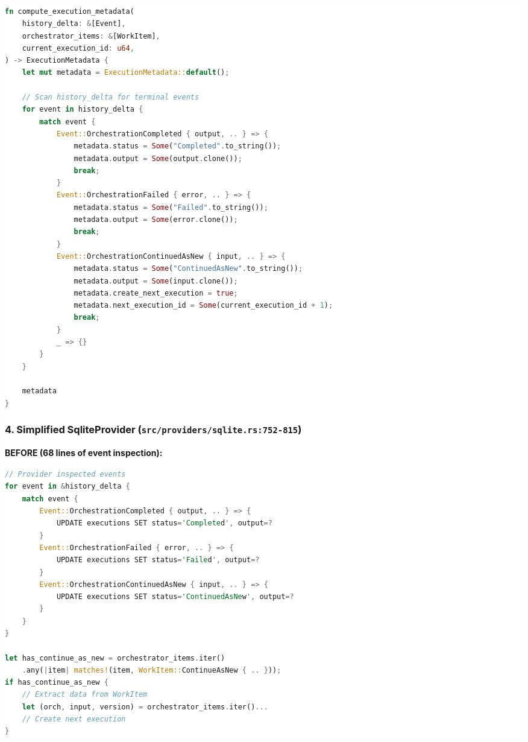 ```rust
fn compute_execution_metadata(
    history_delta: &[Event],
    orchestrator_items: &[WorkItem],
    current_execution_id: u64,
) -> ExecutionMetadata {
    let mut metadata = ExecutionMetadata::default();
    
    // Scan history_delta for terminal events
    for event in history_delta {
        match event {
            Event::OrchestrationCompleted { output, .. } => {
                metadata.status = Some("Completed".to_string());
                metadata.output = Some(output.clone());
                break;
            }
            Event::OrchestrationFailed { error, .. } => {
                metadata.status = Some("Failed".to_string());
                metadata.output = Some(error.clone());
                break;
            }
            Event::OrchestrationContinuedAsNew { input, .. } => {
                metadata.status = Some("ContinuedAsNew".to_string());
                metadata.output = Some(input.clone());
                metadata.create_next_execution = true;
                metadata.next_execution_id = Some(current_execution_id + 1);
                break;
            }
            _ => {}
        }
    }
    
    metadata
}
```

### 4. **Simplified SqliteProvider** (`src/providers/sqlite.rs:752-815`)

**BEFORE (68 lines of event inspection):**
```rust
// Provider inspected events
for event in &history_delta {
    match event {
        Event::OrchestrationCompleted { output, .. } => {
            UPDATE executions SET status='Completed', output=?
        }
        Event::OrchestrationFailed { error, .. } => {
            UPDATE executions SET status='Failed', output=?
        }
        Event::OrchestrationContinuedAsNew { input, .. } => {
            UPDATE executions SET status='ContinuedAsNew', output=?
        }
    }
}

let has_continue_as_new = orchestrator_items.iter()
    .any(|item| matches!(item, WorkItem::ContinueAsNew { .. }));
if has_continue_as_new {
    // Extract data from WorkItem
    let (orch, input, version) = orchestrator_items.iter()...
    // Create next execution
}
```
